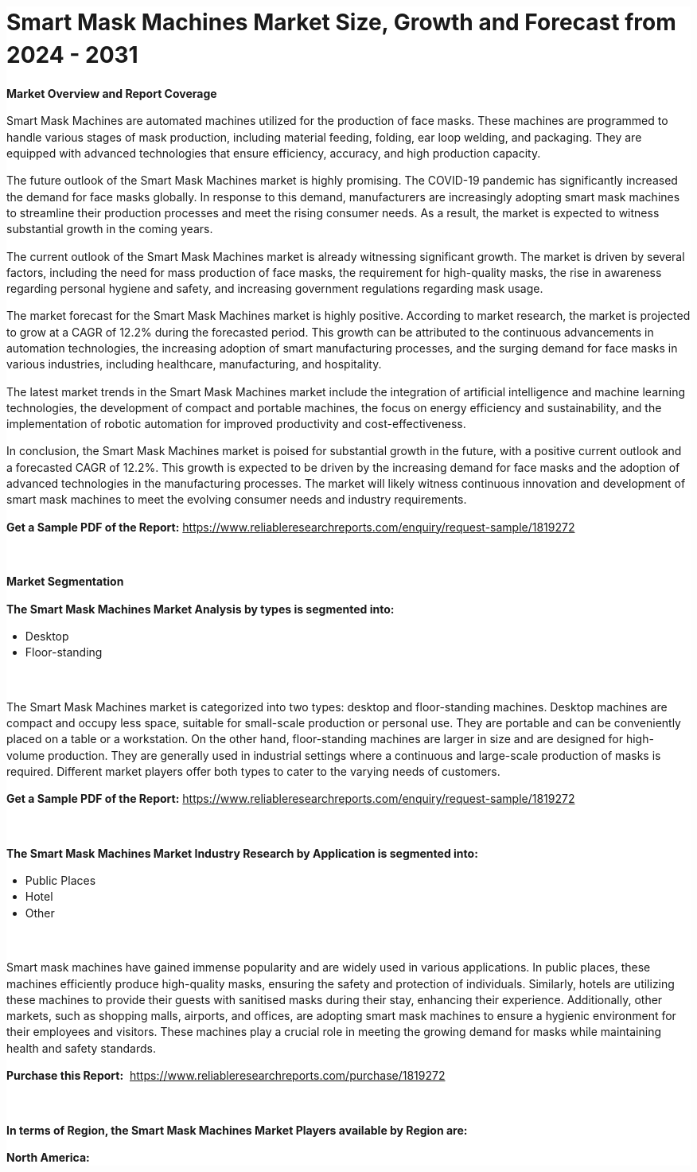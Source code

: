 <p><h1>Smart Mask Machines Market Size, Growth and Forecast from 2024 - 2031</h1></p><p><strong>Market Overview and Report Coverage</strong></p>
<p><p>Smart Mask Machines are automated machines utilized for the production of face masks. These machines are programmed to handle various stages of mask production, including material feeding, folding, ear loop welding, and packaging. They are equipped with advanced technologies that ensure efficiency, accuracy, and high production capacity.</p><p>The future outlook of the Smart Mask Machines market is highly promising. The COVID-19 pandemic has significantly increased the demand for face masks globally. In response to this demand, manufacturers are increasingly adopting smart mask machines to streamline their production processes and meet the rising consumer needs. As a result, the market is expected to witness substantial growth in the coming years.</p><p>The current outlook of the Smart Mask Machines market is already witnessing significant growth. The market is driven by several factors, including the need for mass production of face masks, the requirement for high-quality masks, the rise in awareness regarding personal hygiene and safety, and increasing government regulations regarding mask usage.</p><p>The market forecast for the Smart Mask Machines market is highly positive. According to market research, the market is projected to grow at a CAGR of 12.2% during the forecasted period. This growth can be attributed to the continuous advancements in automation technologies, the increasing adoption of smart manufacturing processes, and the surging demand for face masks in various industries, including healthcare, manufacturing, and hospitality.</p><p>The latest market trends in the Smart Mask Machines market include the integration of artificial intelligence and machine learning technologies, the development of compact and portable machines, the focus on energy efficiency and sustainability, and the implementation of robotic automation for improved productivity and cost-effectiveness.</p><p>In conclusion, the Smart Mask Machines market is poised for substantial growth in the future, with a positive current outlook and a forecasted CAGR of 12.2%. This growth is expected to be driven by the increasing demand for face masks and the adoption of advanced technologies in the manufacturing processes. The market will likely witness continuous innovation and development of smart mask machines to meet the evolving consumer needs and industry requirements.</p></p>
<p><strong>Get a Sample PDF of the Report:</strong> <a href="https://www.reliableresearchreports.com/enquiry/request-sample/1819272">https://www.reliableresearchreports.com/enquiry/request-sample/1819272</a></p>
<p>&nbsp;</p>
<p><strong>Market Segmentation</strong></p>
<p><strong>The Smart Mask Machines Market Analysis by types is segmented into:</strong></p>
<p><ul><li>Desktop</li><li>Floor-standing</li></ul></p>
<p>&nbsp;</p>
<p><p>The Smart Mask Machines market is categorized into two types: desktop and floor-standing machines. Desktop machines are compact and occupy less space, suitable for small-scale production or personal use. They are portable and can be conveniently placed on a table or a workstation. On the other hand, floor-standing machines are larger in size and are designed for high-volume production. They are generally used in industrial settings where a continuous and large-scale production of masks is required. Different market players offer both types to cater to the varying needs of customers.</p></p>
<p><strong>Get a Sample PDF of the Report:</strong>&nbsp;<a href="https://www.reliableresearchreports.com/enquiry/request-sample/1819272">https://www.reliableresearchreports.com/enquiry/request-sample/1819272</a></p>
<p>&nbsp;</p>
<p><strong>The Smart Mask Machines Market Industry Research by Application is segmented into:</strong></p>
<p><ul><li>Public Places</li><li>Hotel</li><li>Other</li></ul></p>
<p>&nbsp;</p>
<p><p>Smart mask machines have gained immense popularity and are widely used in various applications. In public places, these machines efficiently produce high-quality masks, ensuring the safety and protection of individuals. Similarly, hotels are utilizing these machines to provide their guests with sanitised masks during their stay, enhancing their experience. Additionally, other markets, such as shopping malls, airports, and offices, are adopting smart mask machines to ensure a hygienic environment for their employees and visitors. These machines play a crucial role in meeting the growing demand for masks while maintaining health and safety standards.</p></p>
<p><strong>Purchase this Report:</strong>&nbsp; <a href="https://www.reliableresearchreports.com/purchase/1819272">https://www.reliableresearchreports.com/purchase/1819272</a></p>
<p>&nbsp;</p>
<p><strong>In terms of Region, the Smart Mask Machines Market Players available by Region are:</strong></p>
<p>
    <p> <strong> North America: </strong>